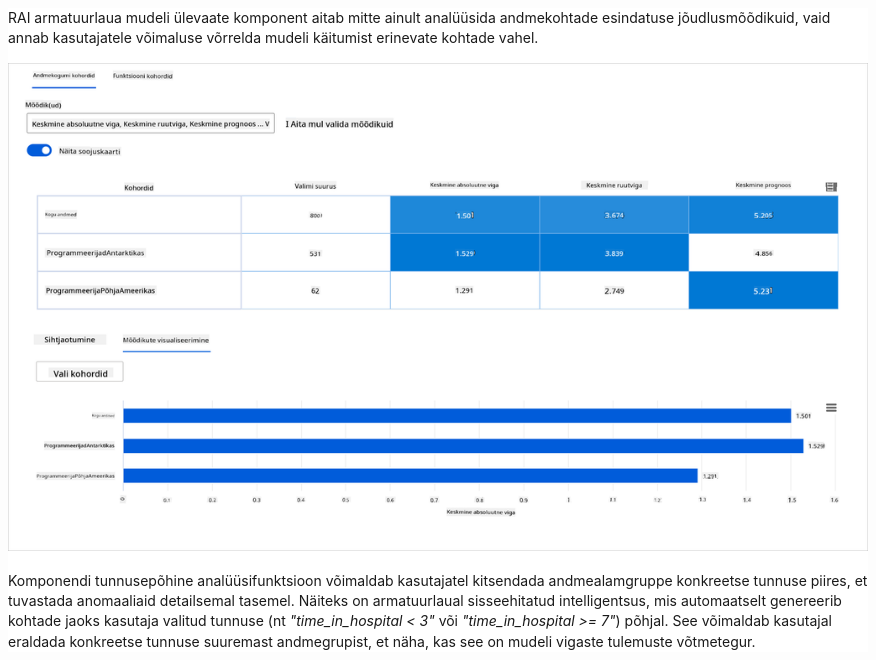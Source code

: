RAI armatuurlaua mudeli ülevaate komponent aitab mitte ainult analüüsida andmekohtade esindatuse jõudlusmõõdikuid, vaid annab kasutajatele võimaluse võrrelda mudeli käitumist erinevate kohtade vahel.

![Andmekohtade ülevaade - mudeli ülevaade RAI armatuurlaual](../../../../translated_images/model-overview-dataset-cohorts.dfa463fb527a35a0afc01b7b012fc87bf2cad756763f3652bbd810cac5d6cf33.et.png)

Komponendi tunnusepõhine analüüsifunktsioon võimaldab kasutajatel kitsendada andmealamgruppe konkreetse tunnuse piires, et tuvastada anomaaliaid detailsemal tasemel. Näiteks on armatuurlaual sisseehitatud intelligentsus, mis automaatselt genereerib kohtade jaoks kasutaja valitud tunnuse (nt *"time_in_hospital < 3"* või *"time_in_hospital >= 7"*) põhjal. See võimaldab kasutajal eraldada konkreetse tunnuse suuremast andmegrupist, et näha, kas see on mudeli vigaste tulemuste võtmetegur.
